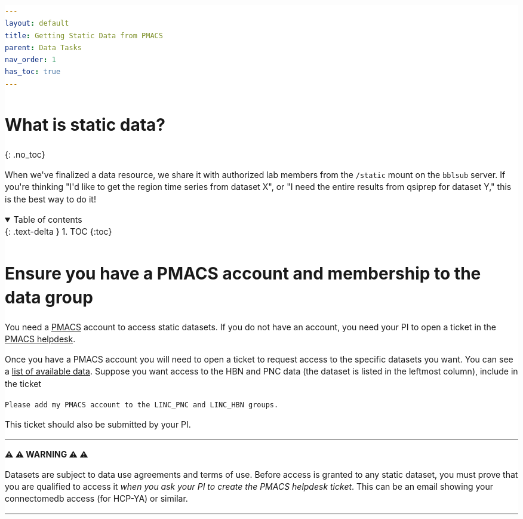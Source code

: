 ```yaml
---
layout: default
title: Getting Static Data from PMACS
parent: Data Tasks
nav_order: 1
has_toc: true
---
```


# What is static data?
{: .no_toc}

When we've finalized a data resource, we share it with authorized lab members from
the `/static` mount on the `bblsub` server. If you're thinking "I'd like to get the
region time series from dataset X", or "I need the entire results from qsiprep for
dataset Y," this is the best way to do it!

<details open markdown="block">
  <summary>
    Table of contents
  </summary>
  {: .text-delta }
1. TOC
{:toc}
</details>


# Ensure you have a PMACS account and membership to the data group

You need a
[PMACS](/docs/PMACS/pmacs.md#using-penn-medicine-academic-computing-services-pmacs)
account to access static datasets. If you do not have an account, you need your
PI to open a ticket in the [PMACS helpdesk](https://helpdesk.pmacs.upenn.edu/).

Once you have a PMACS account you will need to open a ticket to request access
to the specific datasets you want.  You can see a [list of available
data](/docs/DataTasks/AvailableStaticData.md#available-static-datasets).
Suppose you want access to the HBN and PNC data (the dataset is listed in the
leftmost column), include in the ticket

```
Please add my PMACS account to the LINC_PNC and LINC_HBN groups.
```

This ticket should also be submitted by your PI.

---
**⚠️ ⚠️ WARNING ⚠️ ⚠️**

Datasets are subject to data use agreements and terms of use. Before access is
granted to any static dataset, you must prove that you are qualified to access
it *when you ask your PI to create the PMACS helpdesk ticket*. This can be an
email showing your connectomedb access (for HCP-YA) or similar.

---